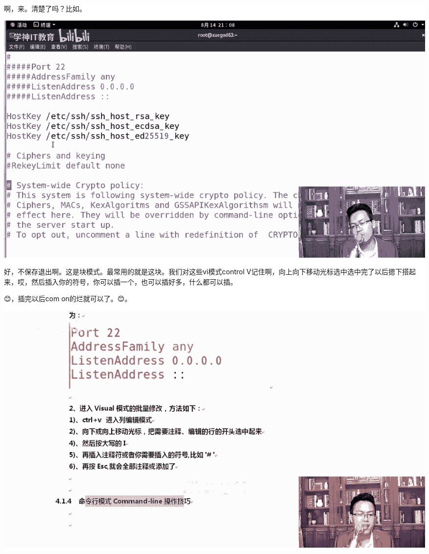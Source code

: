 啊，来。清楚了吗？比如。

![](img/8b730af70855f36ab372431ea5511a23_14.png)

好，不保存退出啊。这是块模式。最常用的就是这块。我们对这些vi模式control V记住啊，向上向下移动光标选中选中完了以后摁下搭起来，哎，然后插入你的符号，你可以插一个，也可以插好多，什么都可以插。

😊，插完以后com on的烂就可以了。😊。

![](img/8b730af70855f36ab372431ea5511a23_16.png)
